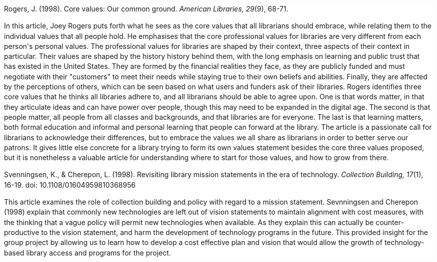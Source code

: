 <div class="references">

Rogers, J. (1998). Core values: Our common ground. *American Libraries,
29*(9), 68-71.

</div>

In this article, Joey Rogers puts forth what he sees as the core values
that all librarians should embrace, while relating them to the
individual values that all people hold. He emphasises that the core
professional values for libraries are very different from each person's
personal values. The professional values for libraries are shaped by
their context, three aspects of their context in particular. Their
values are shaped by the history history behind them, with the long
emphasis on learning and public trust that has existed in the United
States. They are formed by the financial realities they face, as they
are publicly funded and must negotiate with their "customers" to meet
their needs while staying true to their own beliefs and abilities.
Finally, they are affected by the perceptions of others, which can be
seen based on what users and funders ask of their libraries. Rogers
identifies three core values that he thinks all libraries adhere to, and
all librarians should be able to agree upon. One is that words matter,
in that they articulate ideas and can have power over people, though
this may need to be expanded in the digital age. The second is that
people matter, all people from all classes and backgrounds, and that
libraries are for everyone. The last is that learning matters, both
formal education and informal and personal learning that people can
forward at the library. The article is a passionate call for librarians
to acknowledge their differences, but to embrace the values we all share
as librarians in order to better serve our patrons. It gives little else
concrete for a library trying to form its own values statement besides
the core three values proposed, but it is nonetheless a valuable article
for understanding where to start for those values, and how to grow from
there.

<div class="references">

Svenningsen, K., & Cherepon, L. (1998). Revisiting library mission
statements in the era of technology. *Collection Building, 17*(1),
16-19. doi: 10.1108/01604959810368956

</div>

This article examines the role of collection building and policy with
regard to a mission statement. Sevnningsen and Cherepon (1998) explain
that commonly new technologies are left out of vision statements to
maintain alignment with cost measures, with the thinking that a vague
policy will permit new technologies when available. As they explain this
can actually be counter-productive to the vision statement, and harm the
development of technology programs in the future. This provided insight
for the group project by allowing us to learn how to develop a cost
effective plan and vision that would allow the growth of
technology-based library access and programs for the project.

